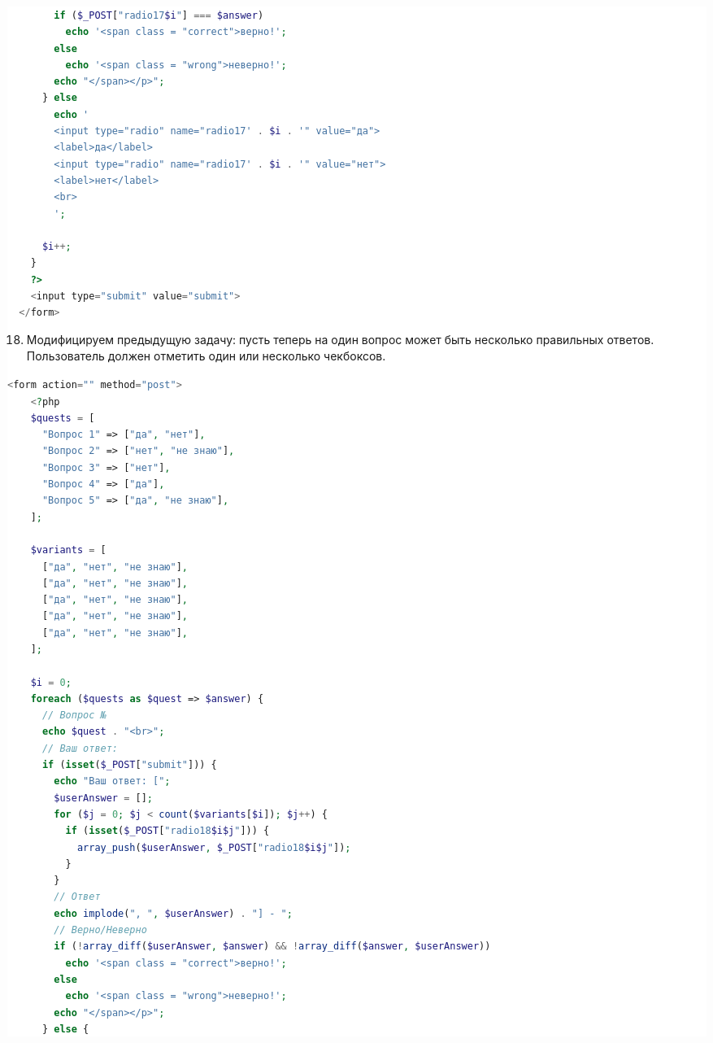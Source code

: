 ```php
        if ($_POST["radio17$i"] === $answer)
          echo '<span class = "correct">верно!';
        else
          echo '<span class = "wrong">неверно!';
        echo "</span></p>";
      } else
        echo '
        <input type="radio" name="radio17' . $i . '" value="да">
        <label>да</label>
        <input type="radio" name="radio17' . $i . '" value="нет">
        <label>нет</label>
        <br>
        ';

      $i++;
    }
    ?>
    <input type="submit" value="submit">
  </form>
```
18.	Модифицируем предыдущую задачу: пусть теперь на один вопрос может быть несколько правильных ответов. Пользователь должен отметить один или несколько чекбоксов.
```php
<form action="" method="post">
    <?php
    $quests = [
      "Вопрос 1" => ["да", "нет"],
      "Вопрос 2" => ["нет", "не знаю"],
      "Вопрос 3" => ["нет"],
      "Вопрос 4" => ["да"],
      "Вопрос 5" => ["да", "не знаю"],
    ];

    $variants = [
      ["да", "нет", "не знаю"],
      ["да", "нет", "не знаю"],
      ["да", "нет", "не знаю"],
      ["да", "нет", "не знаю"],
      ["да", "нет", "не знаю"],
    ];

    $i = 0;
    foreach ($quests as $quest => $answer) {
      // Вопрос №
      echo $quest . "<br>";
      // Ваш ответ: 
      if (isset($_POST["submit"])) {
        echo "Ваш ответ: [";
        $userAnswer = [];
        for ($j = 0; $j < count($variants[$i]); $j++) {
          if (isset($_POST["radio18$i$j"])) {
            array_push($userAnswer, $_POST["radio18$i$j"]);
          }
        }
        // Ответ
        echo implode(", ", $userAnswer) . "] - ";
        // Верно/Неверно
        if (!array_diff($userAnswer, $answer) && !array_diff($answer, $userAnswer))
          echo '<span class = "correct">верно!';
        else
          echo '<span class = "wrong">неверно!';
        echo "</span></p>";
      } else {
```